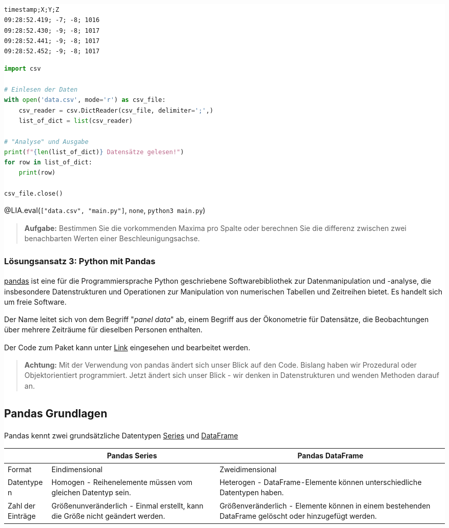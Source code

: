 ```text data.csv 
timestamp;X;Y;Z
09:28:52.419; -7; -8; 1016
09:28:52.430; -9; -8; 1017
09:28:52.441; -9; -8; 1017
09:28:52.452; -9; -8; 1017
```
```python readCSV.py
import csv

# Einlesen der Daten
with open('data.csv', mode='r') as csv_file:
    csv_reader = csv.DictReader(csv_file, delimiter=';',)
    list_of_dict = list(csv_reader)

# "Analyse" und Ausgabe
print(f"{len(list_of_dict)} Datensätze gelesen!")
for row in list_of_dict:
	print(row)

csv_file.close()
```
@LIA.eval(`["data.csv", "main.py"]`, `none`, `python3 main.py`)

> __Aufgabe:__ Bestimmen Sie die vorkommenden Maxima pro Spalte oder berechnen Sie die differenz zwischen zwei benachbarten Werten einer Beschleunigungsachse.

### Lösungsansatz 3: Python mit Pandas 

[pandas](https://pandas.pydata.org/) ist eine für die Programmiersprache Python geschriebene Softwarebibliothek zur Datenmanipulation und -analyse, die insbesondere Datenstrukturen und Operationen zur Manipulation von numerischen Tabellen und Zeitreihen bietet. Es handelt sich um freie Software.

Der Name leitet sich von dem Begriff "_panel data_" ab, einem Begriff aus der Ökonometrie für Datensätze, die Beobachtungen über mehrere Zeiträume für dieselben Personen enthalten.

Der Code zum Paket kann unter [Link](https://github.com/pandas-dev/pandas) eingesehen und bearbeitet werden.

> __Achtung:__ Mit der Verwendung von pandas ändert sich unser Blick auf den Code. Bislang haben wir Prozedural oder Objektorientiert programmiert. Jetzt ändert sich unser Blick - wir denken in Datenstrukturen und wenden Methoden darauf an.

## Pandas Grundlagen

Pandas kennt zwei grundsätzliche Datentypen [Series]() und [DataFrame]()

|                   | Pandas Series                                                                 | Pandas DataFrame                                                                                      |
| ----------------- | ----------------------------------------------------------------------------- | ----------------------------------------------------------------------------------------------------- |
| Format            | Eindimensional                                                                | Zweidimensional                                                                                       |
| Datentypen        | Homogen - Reihenelemente müssen vom gleichen Datentyp sein.                   | Heterogen - DataFrame-Elemente können unterschiedliche Datentypen haben.                              |
| Zahl der Einträge | Größenunveränderlich - Einmal erstellt, kann die Größe nicht geändert werden. | Größenveränderlich - Elemente können in einem bestehenden DataFrame gelöscht oder hinzugefügt werden. |

